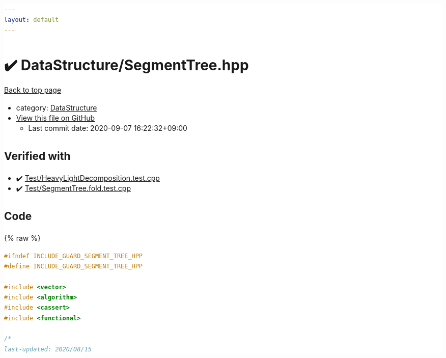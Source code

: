 ```yaml
---
layout: default
---
```



<script type="text/javascript" async
  src="https://cdnjs.cloudflare.com/ajax/libs/mathjax/2.7.5/MathJax.js?config=TeX-MML-AM_CHTML">
</script>
<script type="text/x-mathjax-config">
  MathJax.Hub.Config({
    TeX: { equationNumbers: { autoNumber: "AMS" }},
    tex2jax: {
      inlineMath: [ ['$','$'] ],
      processEscapes: true
    },
    "HTML-CSS": { matchFontHeight: false },
    displayAlign: "left",
    displayIndent: "2em"
  });
</script>

<script type="text/javascript" src="https://cdnjs.cloudflare.com/ajax/libs/jquery/3.4.1/jquery.min.js"></script>
<script src="https://cdn.jsdelivr.net/npm/jquery-balloon-js@1.1.2/jquery.balloon.min.js" integrity="sha256-ZEYs9VrgAeNuPvs15E39OsyOJaIkXEEt10fzxJ20+2I=" crossorigin="anonymous"></script>
<script type="text/javascript" src="../../assets/js/copy-button.js"></script>
<link rel="stylesheet" href="../../assets/css/copy-button.css" />


# :heavy_check_mark: DataStructure/SegmentTree.hpp

<a href="../../index.html">Back to top page</a>

* category: <a href="../../index.html#5e248f107086635fddcead5bf28943fc">DataStructure</a>
* <a href="{{ site.github.repository_url }}/blob/master/DataStructure/SegmentTree.hpp">View this file on GitHub</a>
    - Last commit date: 2020-09-07 16:22:32+09:00




## Verified with

* :heavy_check_mark: <a href="../../verify/Test/HeavyLightDecomposition.test.cpp.html">Test/HeavyLightDecomposition.test.cpp</a>
* :heavy_check_mark: <a href="../../verify/Test/SegmentTree.fold.test.cpp.html">Test/SegmentTree.fold.test.cpp</a>


## Code

<a id="unbundled"></a>
{% raw %}
```cpp
#ifndef INCLUDE_GUARD_SEGMENT_TREE_HPP
#define INCLUDE_GUARD_SEGMENT_TREE_HPP

#include <vector>
#include <algorithm>
#include <cassert>
#include <functional>

/*
last-updated: 2020/08/15

```